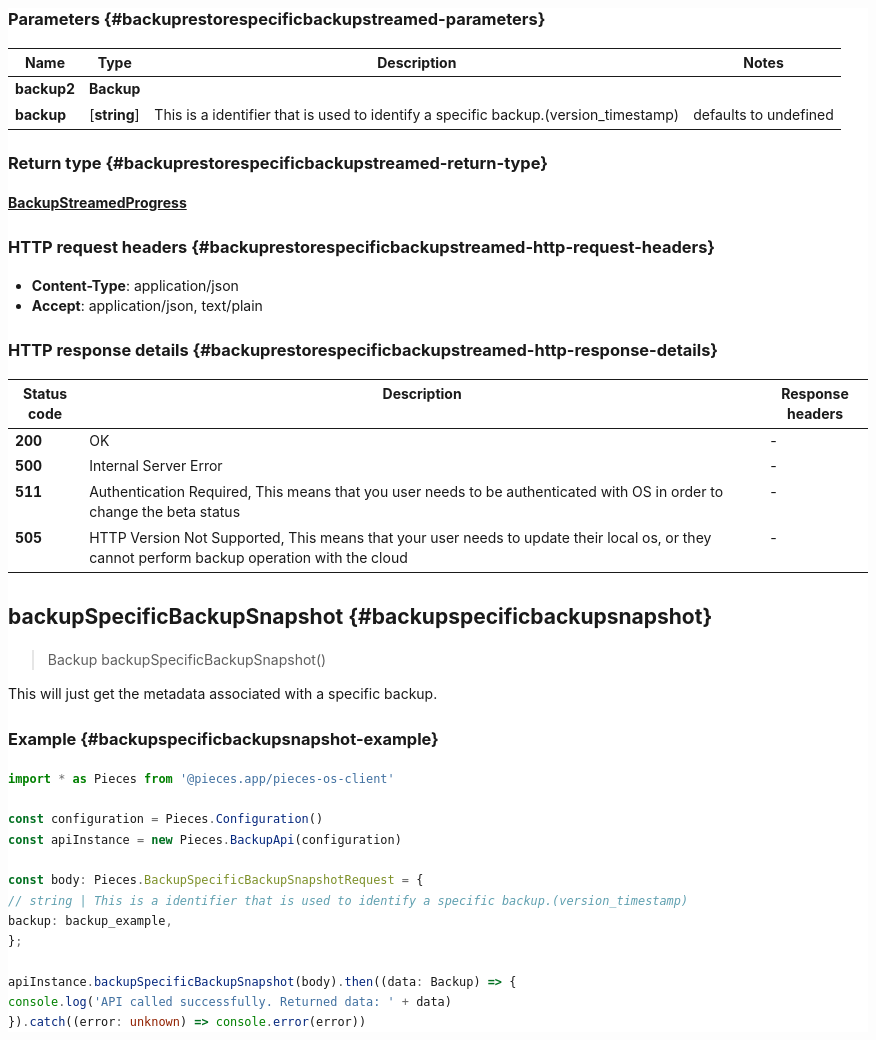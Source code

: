 ### Parameters {#backuprestorespecificbackupstreamed-parameters}


Name | Type | Description  | Notes
------------- | ------------- | ------------- | -------------
 **backup2** | **Backup**|  |
 **backup** | [**string**] | This is a identifier that is used to identify a specific backup.(version_timestamp) | defaults to undefined


### Return type {#backuprestorespecificbackupstreamed-return-type}

[**BackupStreamedProgress**](../models/BackupStreamedProgress)

### HTTP request headers {#backuprestorespecificbackupstreamed-http-request-headers}

- **Content-Type**: application/json
- **Accept**: application/json, text/plain


### HTTP response details {#backuprestorespecificbackupstreamed-http-response-details}
| Status code | Description | Response headers
|-------------|-------------|------------------
**200** | OK |  -  |
**500** | Internal Server Error |  -  |
**511** | Authentication Required, This means that you user needs to be authenticated with OS in order to change the beta status |  -  |
**505** | HTTP Version Not Supported, This means that your user needs to update their local os, or they cannot perform backup operation with the cloud |  -  |

## **backupSpecificBackupSnapshot** {#backupspecificbackupsnapshot}
> Backup backupSpecificBackupSnapshot()

This will just get the metadata associated with a specific backup.

### Example {#backupspecificbackupsnapshot-example}

```typescript
import * as Pieces from '@pieces.app/pieces-os-client'

const configuration = Pieces.Configuration()
const apiInstance = new Pieces.BackupApi(configuration)

const body: Pieces.BackupSpecificBackupSnapshotRequest = {
// string | This is a identifier that is used to identify a specific backup.(version_timestamp)
backup: backup_example,
};

apiInstance.backupSpecificBackupSnapshot(body).then((data: Backup) => {
console.log('API called successfully. Returned data: ' + data)
}).catch((error: unknown) => console.error(error))
```
